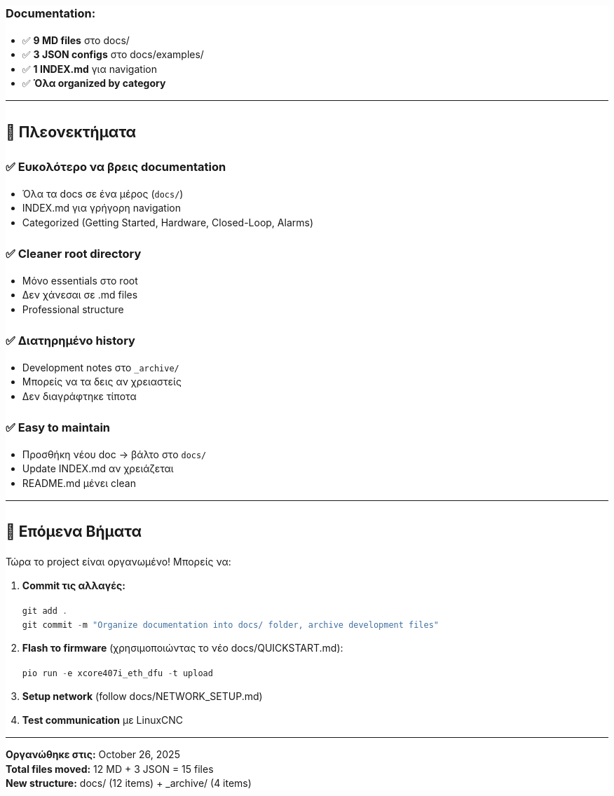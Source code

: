 ### Documentation:
- ✅ **9 MD files** στο docs/
- ✅ **3 JSON configs** στο docs/examples/
- ✅ **1 INDEX.md** για navigation
- ✅ **Όλα organized by category**

---

## 🎯 Πλεονεκτήματα

### ✅ Ευκολότερο να βρεις documentation
- Όλα τα docs σε ένα μέρος (`docs/`)
- INDEX.md για γρήγορη navigation
- Categorized (Getting Started, Hardware, Closed-Loop, Alarms)

### ✅ Cleaner root directory
- Μόνο essentials στο root
- Δεν χάνεσαι σε .md files
- Professional structure

### ✅ Διατηρημένο history
- Development notes στο `_archive/`
- Μπορείς να τα δεις αν χρειαστείς
- Δεν διαγράφτηκε τίποτα

### ✅ Easy to maintain
- Προσθήκη νέου doc → βάλτο στο `docs/`
- Update INDEX.md αν χρειάζεται
- README.md μένει clean

---

## 🚀 Επόμενα Βήματα

Τώρα το project είναι οργανωμένο! Μπορείς να:

1. **Commit τις αλλαγές:**
   ```powershell
   git add .
   git commit -m "Organize documentation into docs/ folder, archive development files"
   ```

2. **Flash το firmware** (χρησιμοποιώντας το νέο docs/QUICKSTART.md):
   ```powershell
   pio run -e xcore407i_eth_dfu -t upload
   ```

3. **Setup network** (follow docs/NETWORK_SETUP.md)

4. **Test communication** με LinuxCNC

---

**Οργανώθηκε στις:** October 26, 2025  
**Total files moved:** 12 MD + 3 JSON = 15 files  
**New structure:** docs/ (12 items) + _archive/ (4 items)
